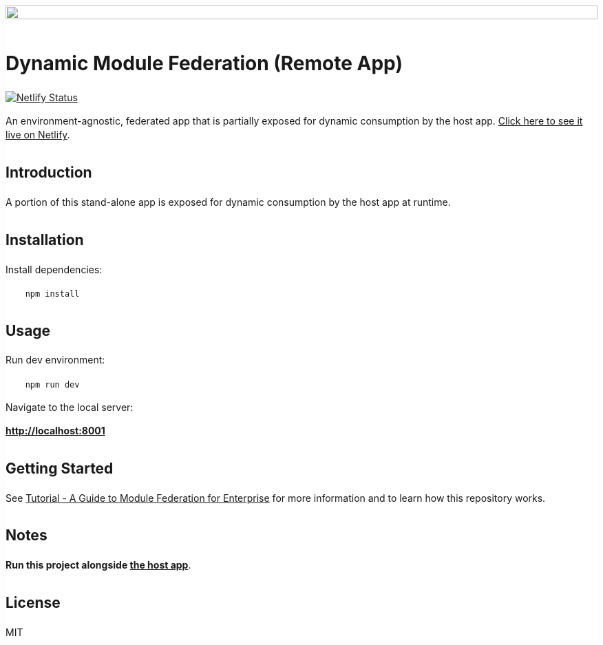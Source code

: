 <a href="https://miro.medium.com/max/1000/0*jcNZd6Gx5xtDjOoF.png"><img width="100%" height="100%" src="https://miro.medium.com/max/1000/0*jcNZd6Gx5xtDjOoF.png"></a>

# Dynamic Module Federation (Remote App)

[![Netlify Status](https://api.netlify.com/api/v1/badges/3e048e51-7a25-4fae-8c34-62913d3f85a6/deploy-status)](https://app.netlify.com/sites/dynamic-remote-module-federation/deploys)

An environment-agnostic, federated app that is partially exposed for dynamic consumption by the host app. [Click here to see it live on Netlify](https://dynamic-remote-module-federation.netlify.app/).

## Introduction

A portion of this stand-alone app is exposed for dynamic consumption by the host app at runtime.

## Installation

Install dependencies:

        npm install

## Usage

Run dev environment:

        npm run dev

Navigate to the local server:

**[http://localhost:8001](http://localhost:8001)**

## Getting Started

See [Tutorial - A Guide to Module Federation for Enterprise](https://dev.to/waldronmatt/tutorial-a-guide-to-module-federation-for-enterprise-n5) for more information and to learn how this repository works.

## Notes

**Run this project alongside [the host app](https://github.com/waldronmatt/dynamic-host-module-federation)**.

## License

MIT
